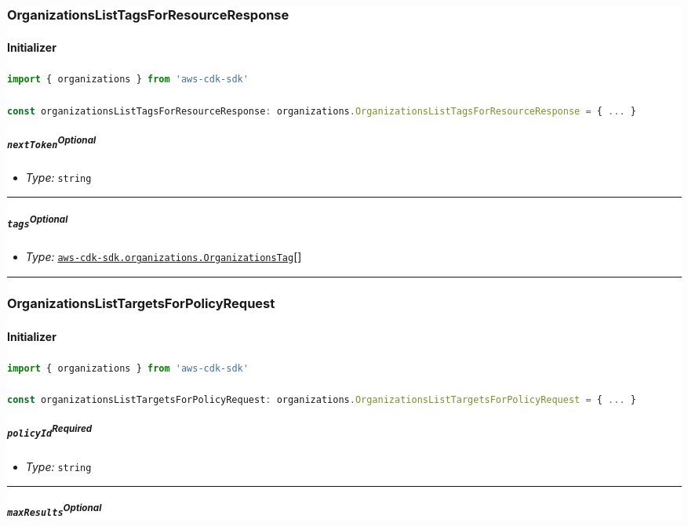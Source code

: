 ### OrganizationsListTagsForResourceResponse <a name="aws-cdk-sdk.organizations.OrganizationsListTagsForResourceResponse"></a>

#### Initializer <a name="[object Object].Initializer"></a>

```typescript
import { organizations } from 'aws-cdk-sdk'

const organizationsListTagsForResourceResponse: organizations.OrganizationsListTagsForResourceResponse = { ... }
```

##### `nextToken`<sup>Optional</sup> <a name="aws-cdk-sdk.organizations.OrganizationsListTagsForResourceResponse.property.nextToken"></a>

- *Type:* `string`

---

##### `tags`<sup>Optional</sup> <a name="aws-cdk-sdk.organizations.OrganizationsListTagsForResourceResponse.property.tags"></a>

- *Type:* [`aws-cdk-sdk.organizations.OrganizationsTag`](#aws-cdk-sdk.organizations.OrganizationsTag)[]

---

### OrganizationsListTargetsForPolicyRequest <a name="aws-cdk-sdk.organizations.OrganizationsListTargetsForPolicyRequest"></a>

#### Initializer <a name="[object Object].Initializer"></a>

```typescript
import { organizations } from 'aws-cdk-sdk'

const organizationsListTargetsForPolicyRequest: organizations.OrganizationsListTargetsForPolicyRequest = { ... }
```

##### `policyId`<sup>Required</sup> <a name="aws-cdk-sdk.organizations.OrganizationsListTargetsForPolicyRequest.property.policyId"></a>

- *Type:* `string`

---

##### `maxResults`<sup>Optional</sup> <a name="aws-cdk-sdk.organizations.OrganizationsListTargetsForPolicyRequest.property.maxResults"></a>

